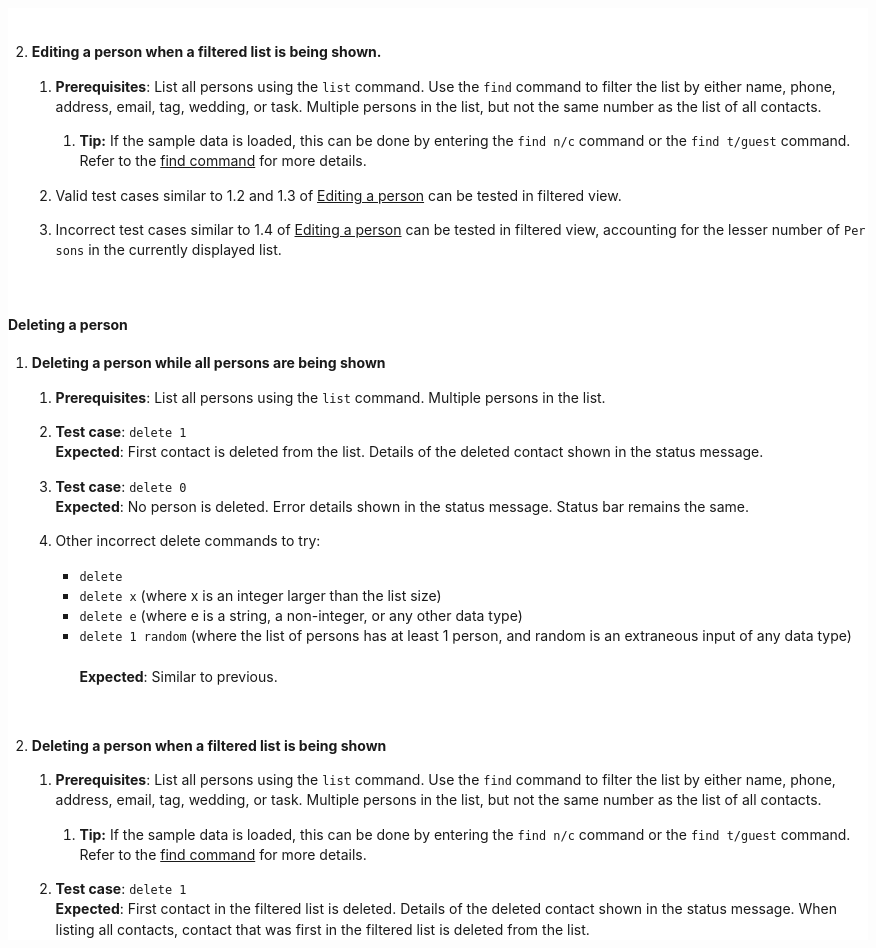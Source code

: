 <br>

2. **Editing a person when a filtered list is being shown.**

    1. **Prerequisites**: List all persons using the `list` command. Use the `find` command to filter the list by either name, phone, address, email, tag, wedding, or task.
    Multiple persons in the list, but not the same number as the list of all contacts.

       1. **Tip:** If the sample data is loaded, this can be done by entering the `find n/c` command or the `find t/guest` command.
       Refer to the [find command](#finding-a-person) for more details.  <br>

    2. Valid test cases similar to 1.2 and 1.3 of [Editing a person](#editing-a-person) can be tested in filtered view.

    3. Incorrect test cases similar to 1.4 of [Editing a person](#editing-a-person) can be tested in filtered view, accounting for the lesser
       number of `Persons` in the currently displayed list.


<br>

#### Deleting a person

1. **Deleting a person while all persons are being shown**

    1. **Prerequisites**: List all persons using the `list` command. Multiple persons in the list.

    2. **Test case**: `delete 1`<br>
       **Expected**: First contact is deleted from the list. Details of the deleted contact shown in the status message.

    3. **Test case**: `delete 0`<br>
       **Expected**: No person is deleted. Error details shown in the status message. Status bar remains the same.

    4. Other incorrect delete commands to try:
       * `delete`
       * `delete x` (where x is an integer larger than the list size)
       * `delete e` (where e is a string, a non-integer, or any other data type)
       * `delete 1 random` (where the list of persons has at least 1 person, and random is an extraneous input of any data type) <br>
         <br>
       **Expected**: Similar to previous.

<br>

2. **Deleting a person when a filtered list is being shown**

    1. **Prerequisites**: List all persons using the `list` command. Use the `find` command to filter the list by either name, phone, address, email, tag, wedding, or task.
    Multiple persons in the list, but not the same number as the list of all contacts.

       1. **Tip:** If the sample data is loaded, this can be done by entering the `find n/c` command or the `find t/guest` command.
       Refer to the [find command](#finding-a-person) for more details.  <br>

    2.  **Test case**: `delete 1` <br>
        **Expected**: First contact in the filtered list is deleted. Details of the deleted contact shown in the status message. When listing all contacts,
        contact that was first in the filtered list is deleted from the list.
